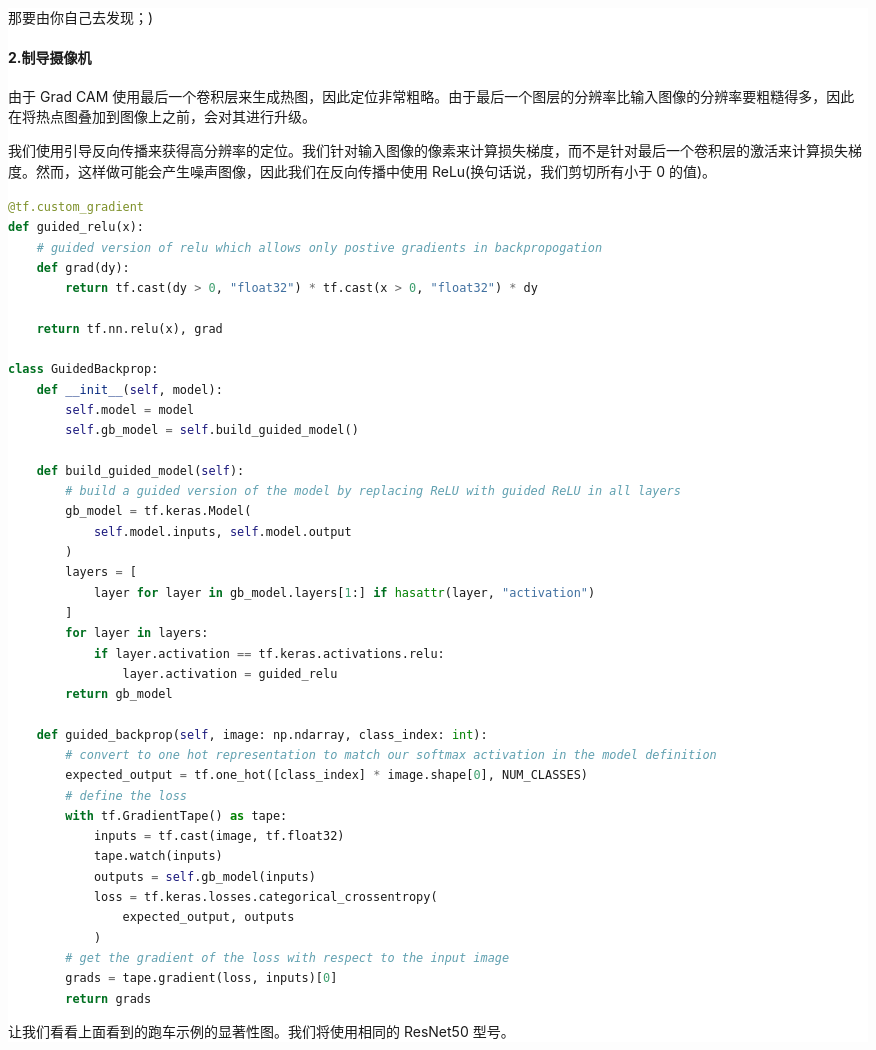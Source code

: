 那要由你自己去发现；)

#### 2.制导摄像机

由于 Grad CAM 使用最后一个卷积层来生成热图，因此定位非常粗略。由于最后一个图层的分辨率比输入图像的分辨率要粗糙得多，因此在将热点图叠加到图像上之前，会对其进行升级。

我们使用引导反向传播来获得高分辨率的定位。我们针对输入图像的像素来计算损失梯度，而不是针对最后一个卷积层的激活来计算损失梯度。然而，这样做可能会产生噪声图像，因此我们在反向传播中使用 ReLu(换句话说，我们剪切所有小于 0 的值)。

```py
@tf.custom_gradient
def guided_relu(x):
    # guided version of relu which allows only postive gradients in backpropogation
    def grad(dy):
        return tf.cast(dy > 0, "float32") * tf.cast(x > 0, "float32") * dy

    return tf.nn.relu(x), grad

class GuidedBackprop:
    def __init__(self, model):
        self.model = model
        self.gb_model = self.build_guided_model()

    def build_guided_model(self):
        # build a guided version of the model by replacing ReLU with guided ReLU in all layers
        gb_model = tf.keras.Model(
            self.model.inputs, self.model.output
        )
        layers = [
            layer for layer in gb_model.layers[1:] if hasattr(layer, "activation")
        ]
        for layer in layers:
            if layer.activation == tf.keras.activations.relu:
                layer.activation = guided_relu
        return gb_model

    def guided_backprop(self, image: np.ndarray, class_index: int):
        # convert to one hot representation to match our softmax activation in the model definition
        expected_output = tf.one_hot([class_index] * image.shape[0], NUM_CLASSES)
        # define the loss
        with tf.GradientTape() as tape:
            inputs = tf.cast(image, tf.float32)
            tape.watch(inputs)
            outputs = self.gb_model(inputs)
            loss = tf.keras.losses.categorical_crossentropy(
                expected_output, outputs
            )
        # get the gradient of the loss with respect to the input image
        grads = tape.gradient(loss, inputs)[0]
        return grads 
```

让我们看看上面看到的跑车示例的显著性图。我们将使用相同的 ResNet50 型号。
